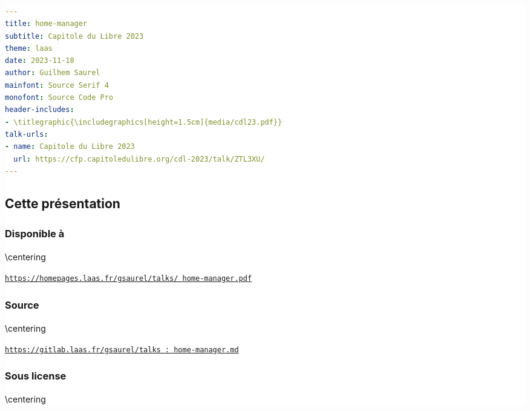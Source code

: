```yaml
---
title: home-manager
subtitle: Capitole du Libre 2023
theme: laas
date: 2023-11-18
author: Guilhem Saurel
mainfont: Source Serif 4
monofont: Source Code Pro
header-includes:
- \titlegraphic{\includegraphics[height=1.5cm]{media/cdl23.pdf}}
talk-urls:
- name: Capitole du Libre 2023
  url: https://cfp.capitoledulibre.org/cdl-2023/talk/ZTL3XU/
---
```


## Cette présentation

### Disponible à

\centering

[`https://homepages.laas.fr/gsaurel/talks/
home-manager.pdf`](https://homepages.laas.fr/gsaurel/talks/home-manager.pdf)

### Source

\centering

[`https://gitlab.laas.fr/gsaurel/talks :
home-manager.md`](https://gitlab.laas.fr/gsaurel/talks/-/blob/main/home-manager.md)

### Sous license

\centering
